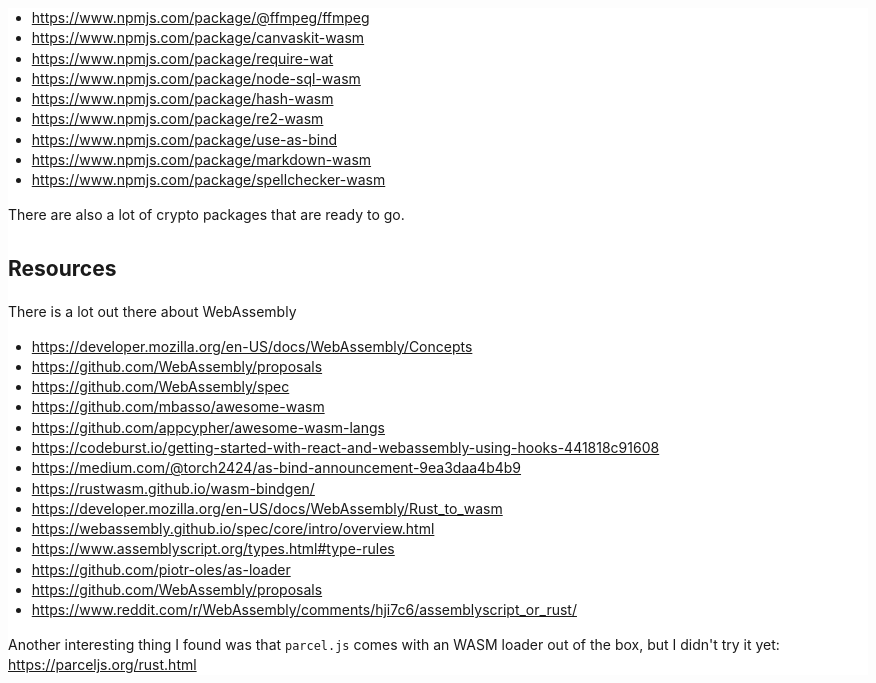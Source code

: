 * https://www.npmjs.com/package/@ffmpeg/ffmpeg
* https://www.npmjs.com/package/canvaskit-wasm
* https://www.npmjs.com/package/require-wat
* https://www.npmjs.com/package/node-sql-wasm
* https://www.npmjs.com/package/hash-wasm
* https://www.npmjs.com/package/re2-wasm
* https://www.npmjs.com/package/use-as-bind
* https://www.npmjs.com/package/markdown-wasm
* https://www.npmjs.com/package/spellchecker-wasm


There are also a lot of crypto packages that are ready to go.

## Resources

There is a lot out there about WebAssembly

* https://developer.mozilla.org/en-US/docs/WebAssembly/Concepts
* https://github.com/WebAssembly/proposals
* https://github.com/WebAssembly/spec
* https://github.com/mbasso/awesome-wasm
* https://github.com/appcypher/awesome-wasm-langs
* https://codeburst.io/getting-started-with-react-and-webassembly-using-hooks-441818c91608
* https://medium.com/@torch2424/as-bind-announcement-9ea3daa4b4b9
* https://rustwasm.github.io/wasm-bindgen/
* https://developer.mozilla.org/en-US/docs/WebAssembly/Rust_to_wasm
* https://webassembly.github.io/spec/core/intro/overview.html
* https://www.assemblyscript.org/types.html#type-rules
* https://github.com/piotr-oles/as-loader
* https://github.com/WebAssembly/proposals
* https://www.reddit.com/r/WebAssembly/comments/hji7c6/assemblyscript_or_rust/

Another interesting thing I found was that `parcel.js` comes with an WASM loader out of the box, but I didn't try it yet: https://parceljs.org/rust.html
